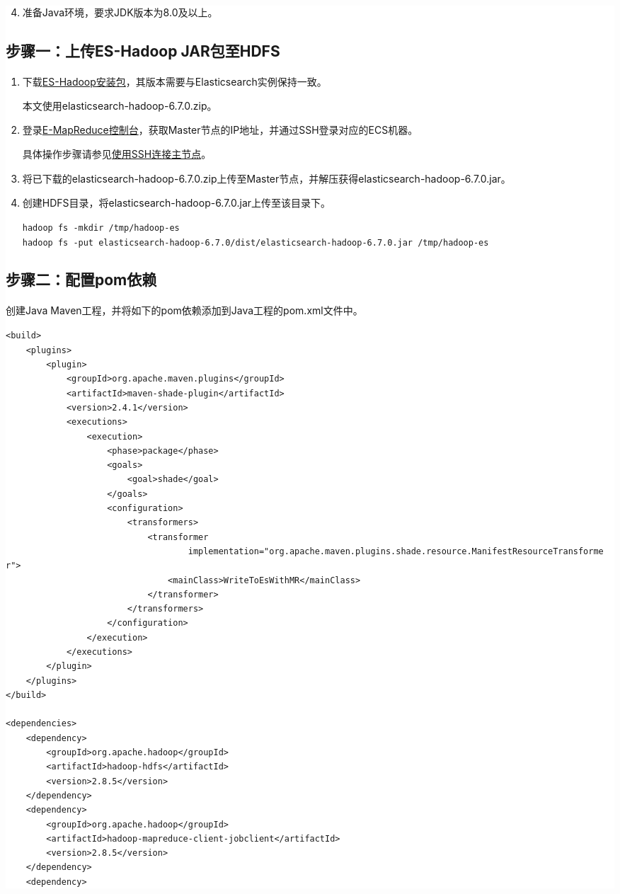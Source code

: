 4.  准备Java环境，要求JDK版本为8.0及以上。


## 步骤一：上传ES-Hadoop JAR包至HDFS

1.  下载[ES-Hadoop安装包](https://www.elastic.co/cn/downloads/hadoop)，其版本需要与Elasticsearch实例保持一致。

    本文使用elasticsearch-hadoop-6.7.0.zip。

2.  登录[E-MapReduce控制台](https://emr.console.aliyun.com/)，获取Master节点的IP地址，并通过SSH登录对应的ECS机器。

    具体操作步骤请参见[使用SSH连接主节点](/cn.zh-CN/集群管理/集群配置/连接集群/使用SSH连接主节点.md)。

3.  将已下载的elasticsearch-hadoop-6.7.0.zip上传至Master节点，并解压获得elasticsearch-hadoop-6.7.0.jar。

4.  创建HDFS目录，将elasticsearch-hadoop-6.7.0.jar上传至该目录下。

    ```
    hadoop fs -mkdir /tmp/hadoop-es
    hadoop fs -put elasticsearch-hadoop-6.7.0/dist/elasticsearch-hadoop-6.7.0.jar /tmp/hadoop-es
    ```


## 步骤二：配置pom依赖

创建Java Maven工程，并将如下的pom依赖添加到Java工程的pom.xml文件中。

```
<build>
    <plugins>
        <plugin>
            <groupId>org.apache.maven.plugins</groupId>
            <artifactId>maven-shade-plugin</artifactId>
            <version>2.4.1</version>
            <executions>
                <execution>
                    <phase>package</phase>
                    <goals>
                        <goal>shade</goal>
                    </goals>
                    <configuration>
                        <transformers>
                            <transformer
                                    implementation="org.apache.maven.plugins.shade.resource.ManifestResourceTransformer">
                                <mainClass>WriteToEsWithMR</mainClass>
                            </transformer>
                        </transformers>
                    </configuration>
                </execution>
            </executions>
        </plugin>
    </plugins>
</build>

<dependencies>
    <dependency>
        <groupId>org.apache.hadoop</groupId>
        <artifactId>hadoop-hdfs</artifactId>
        <version>2.8.5</version>
    </dependency>
    <dependency>
        <groupId>org.apache.hadoop</groupId>
        <artifactId>hadoop-mapreduce-client-jobclient</artifactId>
        <version>2.8.5</version>
    </dependency>
    <dependency>
```